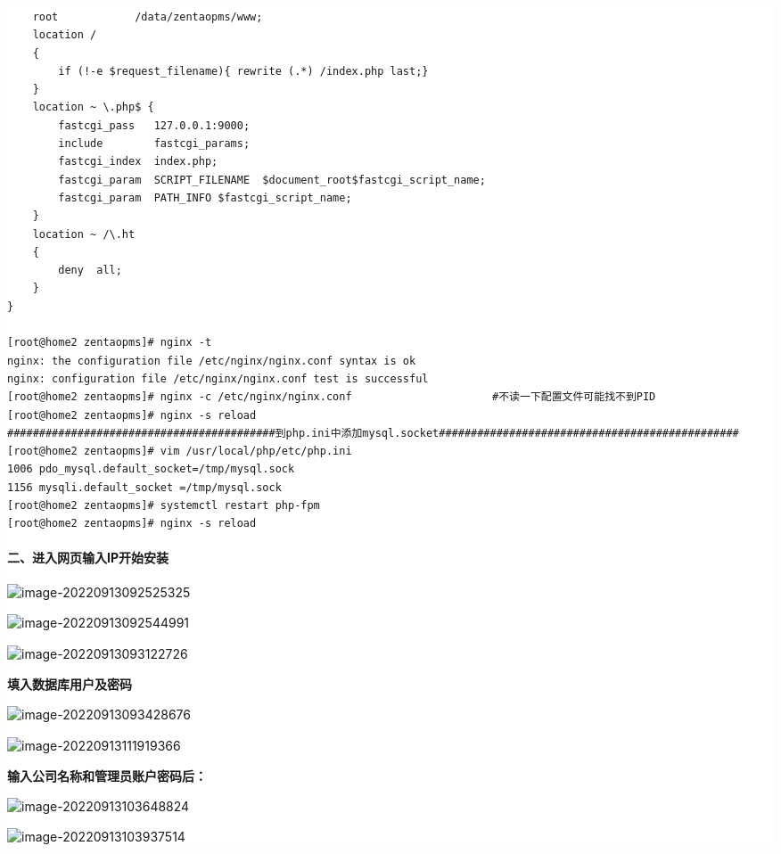 ```shell
    root            /data/zentaopms/www;
    location /
    {
        if (!-e $request_filename){ rewrite (.*) /index.php last;}
    }
    location ~ \.php$ {
        fastcgi_pass   127.0.0.1:9000;
        include        fastcgi_params;
        fastcgi_index  index.php;
        fastcgi_param  SCRIPT_FILENAME  $document_root$fastcgi_script_name;
        fastcgi_param  PATH_INFO $fastcgi_script_name;
    }
    location ~ /\.ht
    {
        deny  all;
    }
}

[root@home2 zentaopms]# nginx -t
nginx: the configuration file /etc/nginx/nginx.conf syntax is ok
nginx: configuration file /etc/nginx/nginx.conf test is successful
[root@home2 zentaopms]# nginx -c /etc/nginx/nginx.conf						#不读一下配置文件可能找不到PID
[root@home2 zentaopms]# nginx -s reload
##########################################到php.ini中添加mysql.socket###############################################
[root@home2 zentaopms]# vim /usr/local/php/etc/php.ini
1006 pdo_mysql.default_socket=/tmp/mysql.sock
1156 mysqli.default_socket =/tmp/mysql.sock
[root@home2 zentaopms]# systemctl restart php-fpm
[root@home2 zentaopms]# nginx -s reload
```

#### 二、进入网页输入IP开始安装

![image-20220913092525325](https://typora-1312877059.cos.ap-nanjing.myqcloud.com/typora/202209130925445.png)

![image-20220913092544991](https://typora-1312877059.cos.ap-nanjing.myqcloud.com/typora/202209130925084.png)

![image-20220913093122726](https://typora-1312877059.cos.ap-nanjing.myqcloud.com/typora/202209130931811.png)

**填入数据库用户及密码**

![image-20220913093428676](https://typora-1312877059.cos.ap-nanjing.myqcloud.com/typora/202209131125521.png)

![image-20220913111919366](https://typora-1312877059.cos.ap-nanjing.myqcloud.com/typora/202209131119471.png)

**输入公司名称和管理员账户密码后：**

![image-20220913103648824](https://typora-1312877059.cos.ap-nanjing.myqcloud.com/typora/202209131036909.png)

![image-20220913103937514](https://typora-1312877059.cos.ap-nanjing.myqcloud.com/typora/202209131039754.png)
